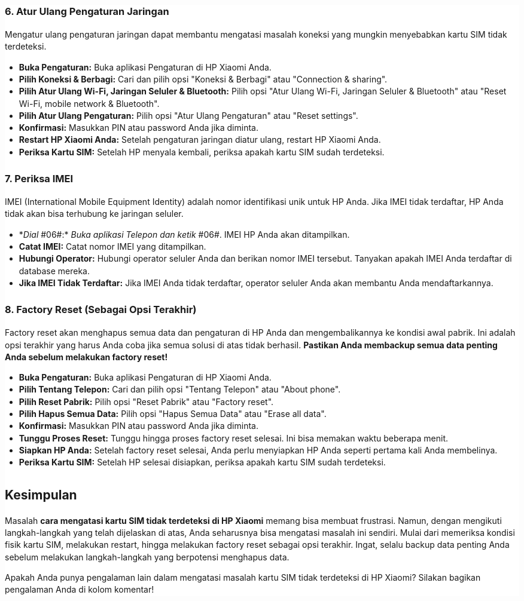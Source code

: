 ### 6\. Atur Ulang Pengaturan Jaringan

Mengatur ulang pengaturan jaringan dapat membantu mengatasi masalah koneksi yang mungkin menyebabkan kartu SIM tidak terdeteksi.

- **Buka Pengaturan:** Buka aplikasi Pengaturan di HP Xiaomi Anda.
- **Pilih Koneksi & Berbagi:** Cari dan pilih opsi "Koneksi & Berbagi" atau "Connection & sharing".
- **Pilih Atur Ulang Wi-Fi, Jaringan Seluler & Bluetooth:** Pilih opsi "Atur Ulang Wi-Fi, Jaringan Seluler & Bluetooth" atau "Reset Wi-Fi, mobile network & Bluetooth".
- **Pilih Atur Ulang Pengaturan:** Pilih opsi "Atur Ulang Pengaturan" atau "Reset settings".
- **Konfirmasi:** Masukkan PIN atau password Anda jika diminta.
- **Restart HP Xiaomi Anda:** Setelah pengaturan jaringan diatur ulang, restart HP Xiaomi Anda.
- **Periksa Kartu SIM:** Setelah HP menyala kembali, periksa apakah kartu SIM sudah terdeteksi.

### 7\. Periksa IMEI

IMEI (International Mobile Equipment Identity) adalah nomor identifikasi unik untuk HP Anda. Jika IMEI tidak terdaftar, HP Anda tidak akan bisa terhubung ke jaringan seluler.

- \*_Dial_ #06#:\* _Buka aplikasi Telepon dan ketik_ #06#. IMEI HP Anda akan ditampilkan.
- **Catat IMEI:** Catat nomor IMEI yang ditampilkan.
- **Hubungi Operator:** Hubungi operator seluler Anda dan berikan nomor IMEI tersebut. Tanyakan apakah IMEI Anda terdaftar di database mereka.
- **Jika IMEI Tidak Terdaftar:** Jika IMEI Anda tidak terdaftar, operator seluler Anda akan membantu Anda mendaftarkannya.

### 8\. Factory Reset (Sebagai Opsi Terakhir)

Factory reset akan menghapus semua data dan pengaturan di HP Anda dan mengembalikannya ke kondisi awal pabrik. Ini adalah opsi terakhir yang harus Anda coba jika semua solusi di atas tidak berhasil. **Pastikan Anda membackup semua data penting Anda sebelum melakukan factory reset!**

- **Buka Pengaturan:** Buka aplikasi Pengaturan di HP Xiaomi Anda.
- **Pilih Tentang Telepon:** Cari dan pilih opsi "Tentang Telepon" atau "About phone".
- **Pilih Reset Pabrik:** Pilih opsi "Reset Pabrik" atau "Factory reset".
- **Pilih Hapus Semua Data:** Pilih opsi "Hapus Semua Data" atau "Erase all data".
- **Konfirmasi:** Masukkan PIN atau password Anda jika diminta.
- **Tunggu Proses Reset:** Tunggu hingga proses factory reset selesai. Ini bisa memakan waktu beberapa menit.
- **Siapkan HP Anda:** Setelah factory reset selesai, Anda perlu menyiapkan HP Anda seperti pertama kali Anda membelinya.
- **Periksa Kartu SIM:** Setelah HP selesai disiapkan, periksa apakah kartu SIM sudah terdeteksi.

## Kesimpulan

Masalah **cara mengatasi kartu SIM tidak terdeteksi di HP Xiaomi** memang bisa membuat frustrasi. Namun, dengan mengikuti langkah-langkah yang telah dijelaskan di atas, Anda seharusnya bisa mengatasi masalah ini sendiri. Mulai dari memeriksa kondisi fisik kartu SIM, melakukan restart, hingga melakukan factory reset sebagai opsi terakhir. Ingat, selalu backup data penting Anda sebelum melakukan langkah-langkah yang berpotensi menghapus data.

Apakah Anda punya pengalaman lain dalam mengatasi masalah kartu SIM tidak terdeteksi di HP Xiaomi? Silakan bagikan pengalaman Anda di kolom komentar!
